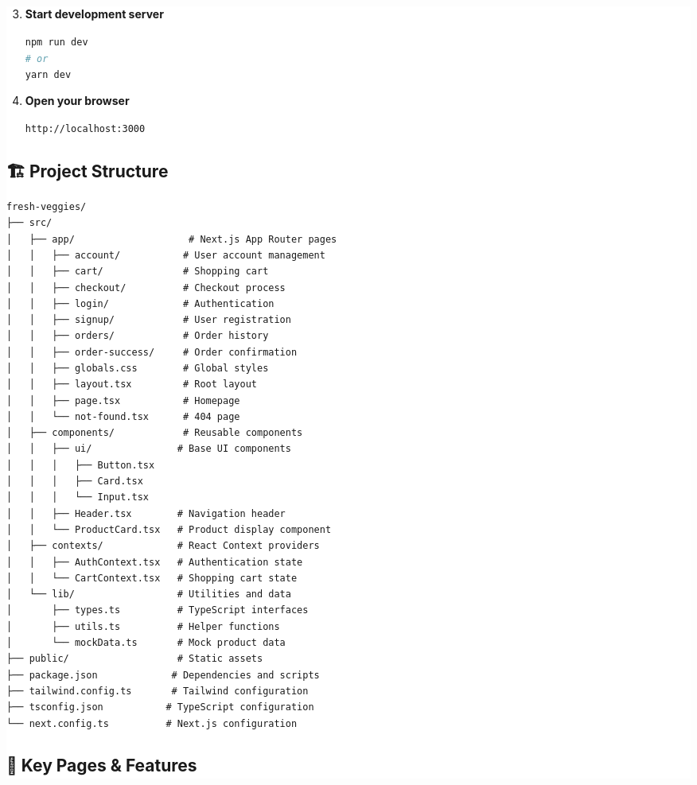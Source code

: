 3. **Start development server**
   ```bash
   npm run dev
   # or
   yarn dev
   ```

4. **Open your browser**
   ```
   http://localhost:3000
   ```

## 🏗️ Project Structure

```
fresh-veggies/
├── src/
│   ├── app/                    # Next.js App Router pages
│   │   ├── account/           # User account management
│   │   ├── cart/              # Shopping cart
│   │   ├── checkout/          # Checkout process
│   │   ├── login/             # Authentication
│   │   ├── signup/            # User registration
│   │   ├── orders/            # Order history
│   │   ├── order-success/     # Order confirmation
│   │   ├── globals.css        # Global styles
│   │   ├── layout.tsx         # Root layout
│   │   ├── page.tsx           # Homepage
│   │   └── not-found.tsx      # 404 page
│   ├── components/            # Reusable components
│   │   ├── ui/               # Base UI components
│   │   │   ├── Button.tsx
│   │   │   ├── Card.tsx
│   │   │   └── Input.tsx
│   │   ├── Header.tsx        # Navigation header
│   │   └── ProductCard.tsx   # Product display component
│   ├── contexts/             # React Context providers
│   │   ├── AuthContext.tsx   # Authentication state
│   │   └── CartContext.tsx   # Shopping cart state
│   └── lib/                  # Utilities and data
│       ├── types.ts          # TypeScript interfaces
│       ├── utils.ts          # Helper functions
│       └── mockData.ts       # Mock product data
├── public/                   # Static assets
├── package.json             # Dependencies and scripts
├── tailwind.config.ts       # Tailwind configuration
├── tsconfig.json           # TypeScript configuration
└── next.config.ts          # Next.js configuration
```

## 🎯 Key Pages & Features
